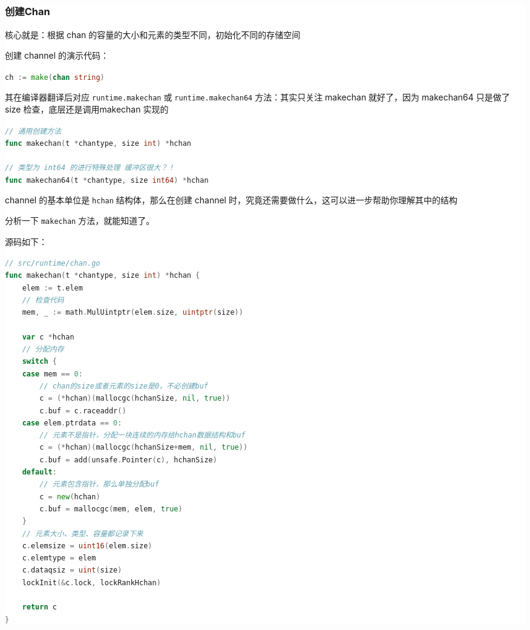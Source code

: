 ### 创建Chan

核心就是：根据 chan 的容量的大小和元素的类型不同，初始化不同的存储空间

创建 channel 的演示代码：

```go
ch := make(chan string)
```

其在编译器翻译后对应 `runtime.makechan`​ 或 `runtime.makechan64`​ 方法：其实只关注 makechan 就好了，因为 makechan64 只是做了 size 检查，底层还是调用makechan 实现的

```go
// 通用创建方法
func makechan(t *chantype, size int) *hchan

// 类型为 int64 的进行特殊处理 缓冲区很大？！
func makechan64(t *chantype, size int64) *hchan
```

channel 的基本单位是 `hchan`​ 结构体，那么在创建 channel 时，究竟还需要做什么，这可以进一步帮助你理解其中的结构

分析一下 `makechan`​ 方法，就能知道了。

源码如下：

```go
// src/runtime/chan.go
func makechan(t *chantype, size int) *hchan {
	elem := t.elem
	// 检查代码
	mem, _ := math.MulUintptr(elem.size, uintptr(size))

	var c *hchan
	// 分配内存
	switch {
	case mem == 0:
		// chan的size或者元素的size是0，不必创建buf
		c = (*hchan)(mallocgc(hchanSize, nil, true))
		c.buf = c.raceaddr()
	case elem.ptrdata == 0:
		// 元素不是指针，分配一块连续的内存给hchan数据结构和buf
		c = (*hchan)(mallocgc(hchanSize+mem, nil, true))
		c.buf = add(unsafe.Pointer(c), hchanSize)
	default:
		// 元素包含指针，那么单独分配buf
		c = new(hchan)
		c.buf = mallocgc(mem, elem, true)
	}
	// 元素大小、类型、容量都记录下来
	c.elemsize = uint16(elem.size)
	c.elemtype = elem
	c.dataqsiz = uint(size)
	lockInit(&c.lock, lockRankHchan)

	return c
}
```
